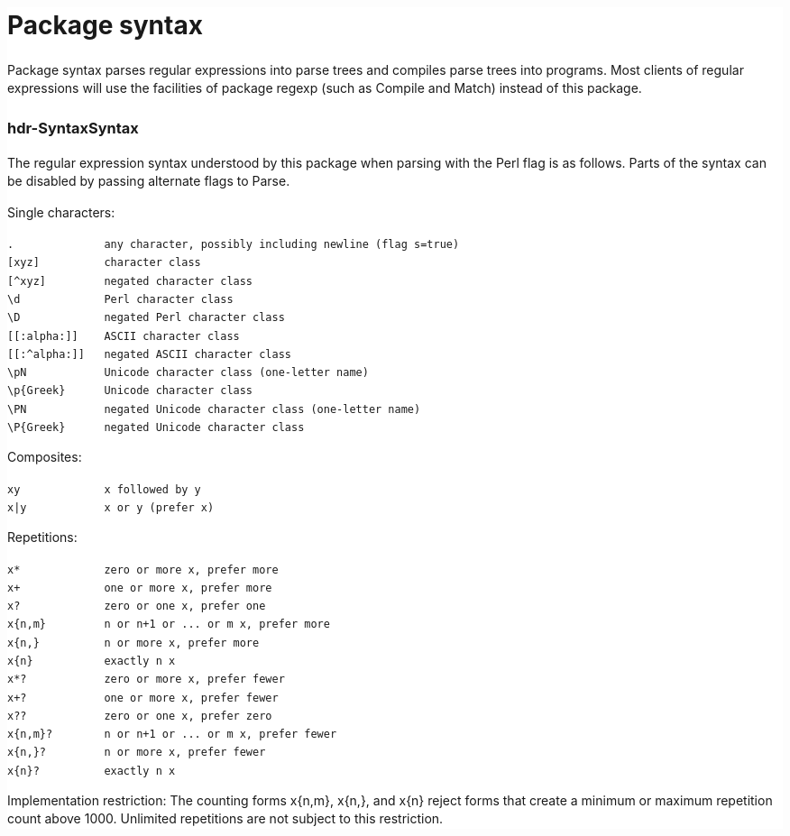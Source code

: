 # Package syntax

Package syntax parses regular expressions into parse trees and compiles parse trees into programs. Most clients of regular expressions will use the facilities of package regexp (such as Compile and Match) instead of this package. 

### hdr-SyntaxSyntax
The regular expression syntax understood by this package when parsing with the Perl flag is as follows. Parts of the syntax can be disabled by passing alternate flags to Parse. 

Single characters: 

```
.              any character, possibly including newline (flag s=true)
[xyz]          character class
[^xyz]         negated character class
\d             Perl character class
\D             negated Perl character class
[[:alpha:]]    ASCII character class
[[:^alpha:]]   negated ASCII character class
\pN            Unicode character class (one-letter name)
\p{Greek}      Unicode character class
\PN            negated Unicode character class (one-letter name)
\P{Greek}      negated Unicode character class

```
Composites: 

```
xy             x followed by y
x|y            x or y (prefer x)

```
Repetitions: 

```
x*             zero or more x, prefer more
x+             one or more x, prefer more
x?             zero or one x, prefer one
x{n,m}         n or n+1 or ... or m x, prefer more
x{n,}          n or more x, prefer more
x{n}           exactly n x
x*?            zero or more x, prefer fewer
x+?            one or more x, prefer fewer
x??            zero or one x, prefer zero
x{n,m}?        n or n+1 or ... or m x, prefer fewer
x{n,}?         n or more x, prefer fewer
x{n}?          exactly n x

```
Implementation restriction: The counting forms x{n,m}, x{n,}, and x{n} reject forms that create a minimum or maximum repetition count above 1000. Unlimited repetitions are not subject to this restriction. 
